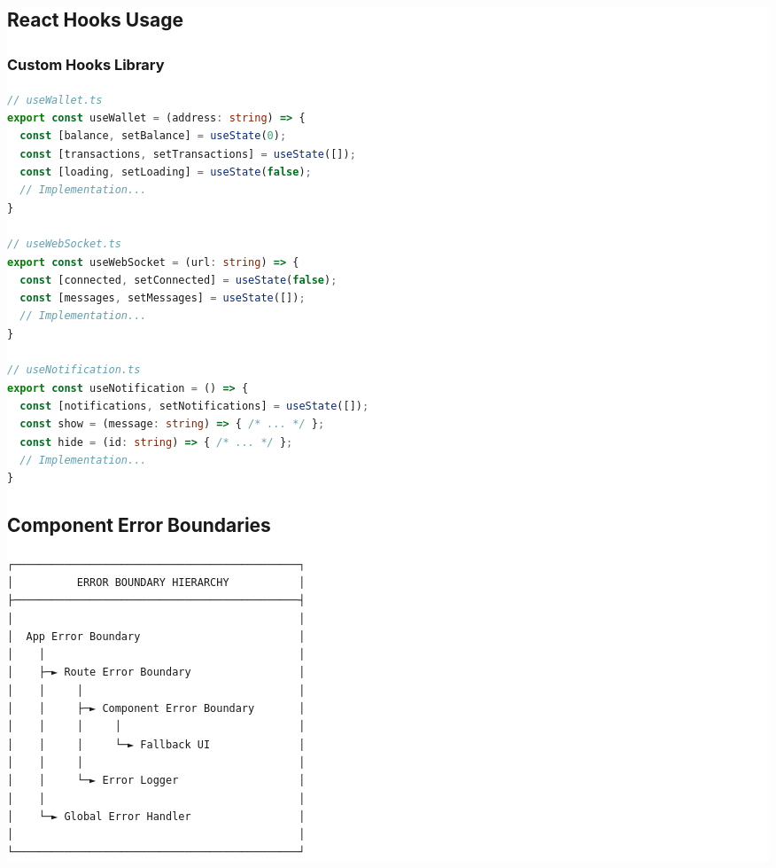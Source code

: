 ## React Hooks Usage

### Custom Hooks Library

```typescript
// useWallet.ts
export const useWallet = (address: string) => {
  const [balance, setBalance] = useState(0);
  const [transactions, setTransactions] = useState([]);
  const [loading, setLoading] = useState(false);
  // Implementation...
}

// useWebSocket.ts
export const useWebSocket = (url: string) => {
  const [connected, setConnected] = useState(false);
  const [messages, setMessages] = useState([]);
  // Implementation...
}

// useNotification.ts
export const useNotification = () => {
  const [notifications, setNotifications] = useState([]);
  const show = (message: string) => { /* ... */ };
  const hide = (id: string) => { /* ... */ };
  // Implementation...
}
```

## Component Error Boundaries

```
┌─────────────────────────────────────────────┐
│          ERROR BOUNDARY HIERARCHY           │
├─────────────────────────────────────────────┤
│                                             │
│  App Error Boundary                         │
│    │                                        │
│    ├─► Route Error Boundary                 │
│    │     │                                  │
│    │     ├─► Component Error Boundary       │
│    │     │     │                            │
│    │     │     └─► Fallback UI              │
│    │     │                                  │
│    │     └─► Error Logger                   │
│    │                                        │
│    └─► Global Error Handler                 │
│                                             │
└─────────────────────────────────────────────┘
```
